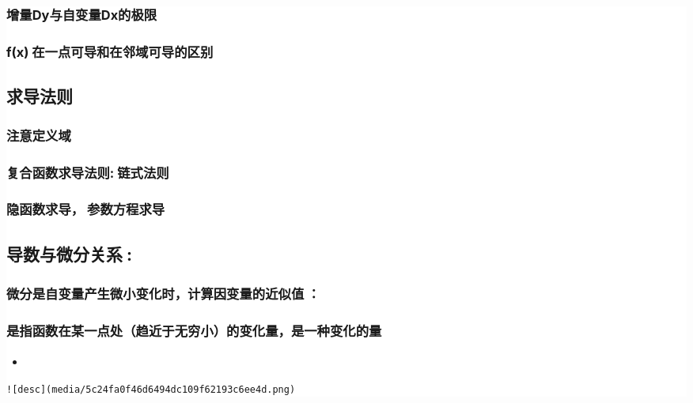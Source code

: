 ### 增量Dy与自变量Dx的极限

### f(x) 在一点可导和在邻域可导的区别

## 求导法则

### 注意定义域

### 复合函数求导法则: 链式法则

### 隐函数求导， 参数方程求导

## 导数与微分关系 :

### 微分是自变量产生微小变化时，计算因变量的近似值 ：

### 是指函数在某一点处（趋近于无穷小）的变化量，是一种变化的量

-   

    ![desc](media/5c24fa0f46d6494dc109f62193c6ee4d.png)
